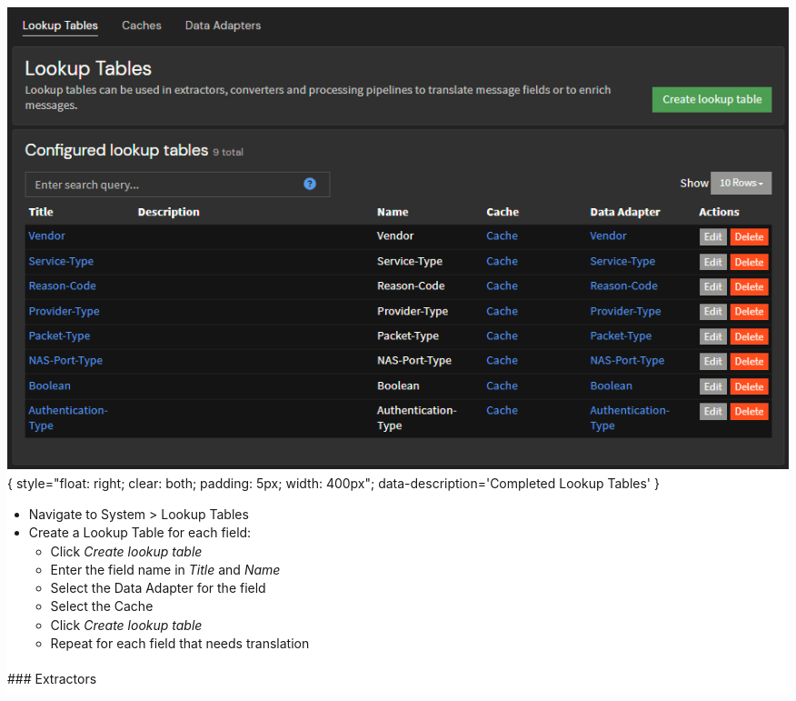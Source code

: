 ![](images/lut-list.png){ style="float: right; clear: both; padding: 5px; width: 400px"; data-description='Completed Lookup Tables' }

- Navigate to System > Lookup Tables
- Create a Lookup Table for each field:
	- Click *Create lookup table*
	- Enter the field name in *Title* and *Name*
	- Select the Data Adapter for the field
	- Select the Cache
	- Click *Create lookup table*
	- Repeat for each field that needs translation

</div>


<div markdown="1" style="clear: both; padding: 5px 0">
### Extractors